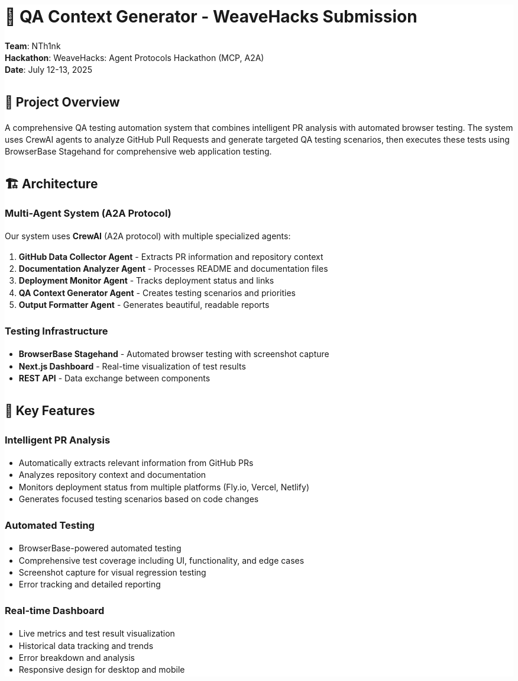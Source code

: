 # 🧪 QA Context Generator - WeaveHacks Submission

**Team**: NTh1nk  
**Hackathon**: WeaveHacks: Agent Protocols Hackathon (MCP, A2A)  
**Date**: July 12-13, 2025

## 🎯 Project Overview

A comprehensive QA testing automation system that combines intelligent PR analysis with automated browser testing. The system uses CrewAI agents to analyze GitHub Pull Requests and generate targeted QA testing scenarios, then executes these tests using BrowserBase Stagehand for comprehensive web application testing.

## 🏗️ Architecture

### Multi-Agent System (A2A Protocol)
Our system uses **CrewAI** (A2A protocol) with multiple specialized agents:

1. **GitHub Data Collector Agent** - Extracts PR information and repository context
2. **Documentation Analyzer Agent** - Processes README and documentation files  
3. **Deployment Monitor Agent** - Tracks deployment status and links
4. **QA Context Generator Agent** - Creates testing scenarios and priorities
5. **Output Formatter Agent** - Generates beautiful, readable reports

### Testing Infrastructure
- **BrowserBase Stagehand** - Automated browser testing with screenshot capture
- **Next.js Dashboard** - Real-time visualization of test results
- **REST API** - Data exchange between components

## 🚀 Key Features

### Intelligent PR Analysis
- Automatically extracts relevant information from GitHub PRs
- Analyzes repository context and documentation
- Monitors deployment status from multiple platforms (Fly.io, Vercel, Netlify)
- Generates focused testing scenarios based on code changes

### Automated Testing
- BrowserBase-powered automated testing
- Comprehensive test coverage including UI, functionality, and edge cases
- Screenshot capture for visual regression testing
- Error tracking and detailed reporting

### Real-time Dashboard
- Live metrics and test result visualization
- Historical data tracking and trends
- Error breakdown and analysis
- Responsive design for desktop and mobile
